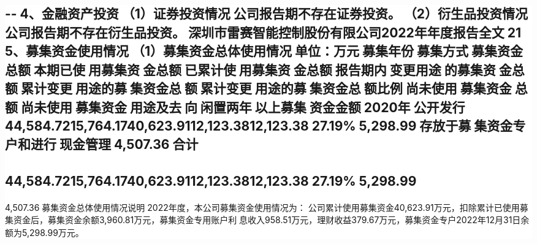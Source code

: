 --
4、金融资产投资
（1）证券投资情况
公司报告期不存在证券投资。
（2）衍生品投资情况
公司报告期不存在衍生品投资。
深圳市雷赛智能控制股份有限公司2022年年度报告全文
21
5、募集资金使用情况
（1）募集资金总体使用情况
单位：万元
募集年份
募集方式
募集资金
总额
本期已使
用募集资
金总额
已累计使
用募集资
金总额
报告期内
变更用途
的募集资
金总额
累计变更
用途的募
集资金总
额
累计变更
用途的募
集资金总
额比例
尚未使用
募集资金
总额
尚未使用
募集资金
用途及去
向
闲置两年
以上募集
资金金额
2020年
公开发行
44,584.7215,764.1740,623.9112,123.3812,123.38
27.19%
5,298.99
存放于募
集资金专
户和进行
现金管理
4,507.36
合计
--
44,584.7215,764.1740,623.9112,123.3812,123.38
27.19%
5,298.99
--
4,507.36
募集资金总体使用情况说明
2022年度，本公司募集资金使用情况为：
公司累计使用募集资金40,623.91万元，扣除累计已使用募集资金后，募集资金余额3,960.81万元，募集资金专用账户利
息收入958.51万元，理财收益379.67万元，募集资金专户2022年12月31日余额为5,298.99万元。